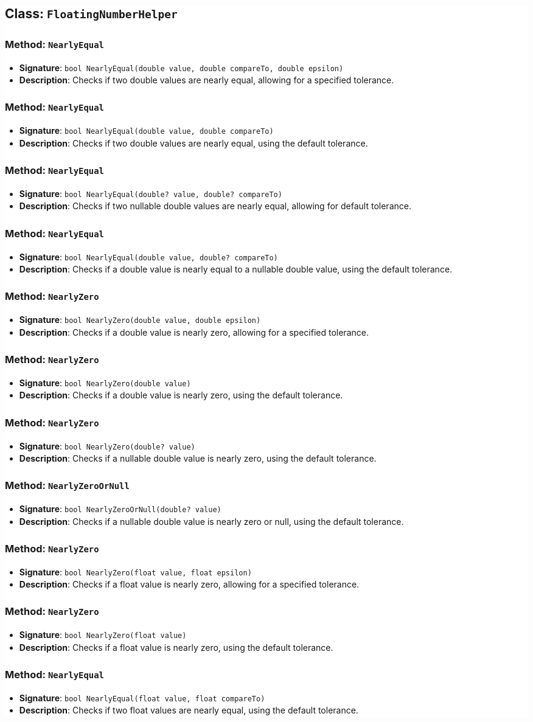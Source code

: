 ## Class: `FloatingNumberHelper`

### Method: `NearlyEqual`
- **Signature**: `bool NearlyEqual(double value, double compareTo, double epsilon)`
- **Description**: Checks if two double values are nearly equal, allowing for a specified tolerance.

### Method: `NearlyEqual`
- **Signature**: `bool NearlyEqual(double value, double compareTo)`
- **Description**: Checks if two double values are nearly equal, using the default tolerance.

### Method: `NearlyEqual`
- **Signature**: `bool NearlyEqual(double? value, double? compareTo)`
- **Description**: Checks if two nullable double values are nearly equal, allowing for default tolerance.

### Method: `NearlyEqual`
- **Signature**: `bool NearlyEqual(double value, double? compareTo)`
- **Description**: Checks if a double value is nearly equal to a nullable double value, using the default tolerance.

### Method: `NearlyZero`
- **Signature**: `bool NearlyZero(double value, double epsilon)`
- **Description**: Checks if a double value is nearly zero, allowing for a specified tolerance.

### Method: `NearlyZero`
- **Signature**: `bool NearlyZero(double value)`
- **Description**: Checks if a double value is nearly zero, using the default tolerance.

### Method: `NearlyZero`
- **Signature**: `bool NearlyZero(double? value)`
- **Description**: Checks if a nullable double value is nearly zero, using the default tolerance.

### Method: `NearlyZeroOrNull`
- **Signature**: `bool NearlyZeroOrNull(double? value)`
- **Description**: Checks if a nullable double value is nearly zero or null, using the default tolerance.

### Method: `NearlyZero`
- **Signature**: `bool NearlyZero(float value, float epsilon)`
- **Description**: Checks if a float value is nearly zero, allowing for a specified tolerance.

### Method: `NearlyZero`
- **Signature**: `bool NearlyZero(float value)`
- **Description**: Checks if a float value is nearly zero, using the default tolerance.

### Method: `NearlyEqual`
- **Signature**: `bool NearlyEqual(float value, float compareTo)`
- **Description**: Checks if two float values are nearly equal, using the default tolerance.

